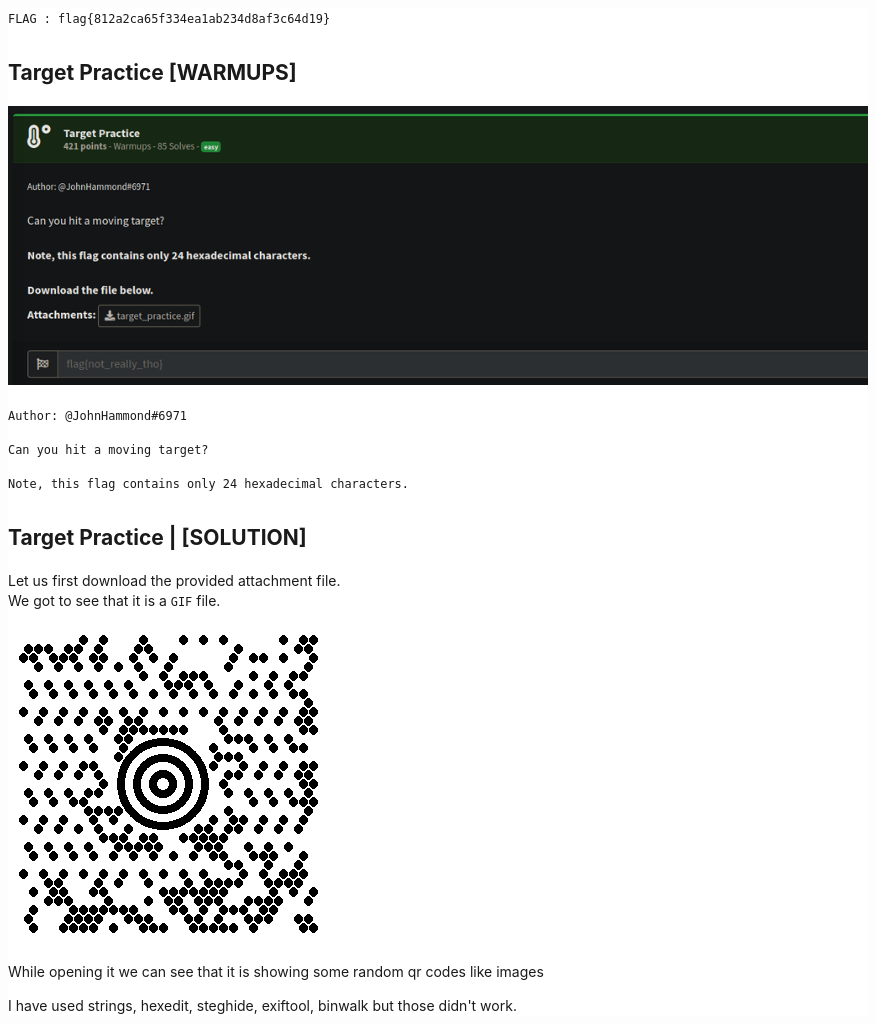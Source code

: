 `FLAG : flag{812a2ca65f334ea1ab234d8af3c64d19}`

## Target Practice [WARMUPS]

![Target Practice Details](/assets/CTF/hacktivitycon_2021/Challenges/Target-Practice/Target-Practice_details.png)

`Author: @JohnHammond#6971`

`Can you hit a moving target?`

`Note, this flag contains only 24 hexadecimal characters.`

## Target Practice | [SOLUTION]

Let us first download the provided attachment file.<br>
We got to see that it is a `GIF` file.

![Target Practice Challenge File](/assets/CTF/hacktivitycon_2021/Challenges/Target-Practice/target_practice.gif)

While opening it we can see that it is showing some random qr codes like images

I have used strings, hexedit, steghide, exiftool, binwalk but those didn't work.
